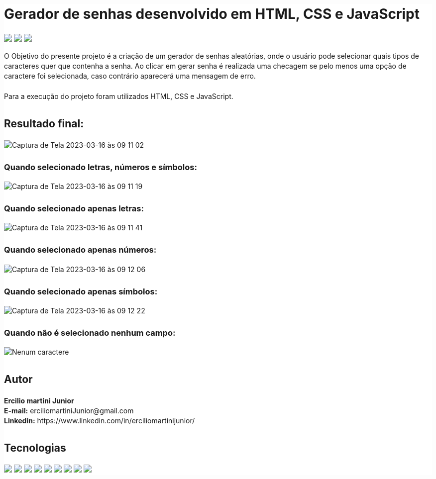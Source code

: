 <h1>Gerador de senhas desenvolvido em HTML, CSS e JavaScript</h1>
<p float:"left">
<img src="https://img.shields.io/badge/HTML5-E34F26?style=for-the-badge&logo=html5&logoColor=white"/>
<img src="https://img.shields.io/badge/CSS3-1572B6?style=for-the-badge&logo=css3&logoColor=white"/>
<img src="https://img.shields.io/badge/JavaScript-F7DF1E?style=for-the-badge&logo=javascript&logoColor=black"/></p>

<p> O Objetivo do presente projeto é a criação de um gerador de senhas aleatórias, onde o usuário pode selecionar quais tipos de caracteres quer que contenha a senha. Ao clicar em gerar senha é realizada uma checagem se pelo menos uma opção de caractere foi selecionada, caso contrário aparecerá uma mensagem de erro.<br><br>
Para a execução do projeto foram utilizados HTML, CSS e JavaScript.</p>

<h2>Resultado final:</h2>

<img width="1440" alt="Captura de Tela 2023-03-16 às 09 11 02" src="https://user-images.githubusercontent.com/116317572/225628198-016a1df1-396b-4312-96b0-05fef742e39c.png">

<h3>Quando selecionado letras, números e símbolos:</h3>

<img width="1440" alt="Captura de Tela 2023-03-16 às 09 11 19" src="https://user-images.githubusercontent.com/116317572/225628523-d55888e7-2ab4-4321-846f-6e0d750ded1b.png">

<h3>Quando selecionado apenas letras:</h3>

<img width="1440" alt="Captura de Tela 2023-03-16 às 09 11 41" src="https://user-images.githubusercontent.com/116317572/225628744-8b0982e5-fca3-461a-b347-5421e74132e8.png">

<h3>Quando selecionado apenas números:</h3>

<img width="1440" alt="Captura de Tela 2023-03-16 às 09 12 06" src="https://user-images.githubusercontent.com/116317572/225628850-daaa733c-a2bd-4c11-8200-dff7b321827d.png">

<h3>Quando selecionado apenas símbolos:</h3>

<img width="1440" alt="Captura de Tela 2023-03-16 às 09 12 22" src="https://user-images.githubusercontent.com/116317572/225628912-d14bb6a4-6da6-41e6-bb5a-9730094f1c7b.png">

<h3>Quando não é selecionado nenhum campo:</h3>

<img width="1440" alt="Nenum caractere" src="https://user-images.githubusercontent.com/116317572/225632530-77345395-4756-4a8a-97d6-7e1ac3560d54.png">

<h2>Autor</h2>
<p><strong>Ercilio martini Junior</strong><br>
<strong>E-mail:</strong> erciliomartiniJunior@gmail.com<br>
<strong>Linkedin:</strong> https://www.linkedin.com/in/erciliomartinijunior/</p>

<h2>Tecnologias</h2>
<p float:"left">
<img src="https://img.shields.io/badge/Python-3776AB?style=for-the-badge&logo=python&logoColor=white"/>
<img src="https://img.shields.io/badge/Node.js-43853D?style=for-the-badge&logo=node.js&logoColor=white"/>
<img src="https://img.shields.io/badge/JavaScript-F7DF1E?style=for-the-badge&logo=javascript&logoColor=black"/>
<img src="https://img.shields.io/badge/HTML5-E34F26?style=for-the-badge&logo=html5&logoColor=white"/>
<img src="https://img.shields.io/badge/CSS3-1572B6?style=for-the-badge&logo=css3&logoColor=white"/>
<img src="https://img.shields.io/badge/GIT-E44C30?style=for-the-badge&logo=git&logoColor=white"/>
<img src="https://img.shields.io/badge/GitHub-100000?style=for-the-badge&logo=github&logoColor=white"/>
<img src="https://img.shields.io/badge/Visual_Studio_Code-0078D4?style=for-the-badge&logo=visual%20studio%20code&logoColor=white"/>
<img src="https://img.shields.io/badge/PyCharm-000000.svg?&style=for-the-badge&logo=PyCharm&logoColor=white"/>
</p>
